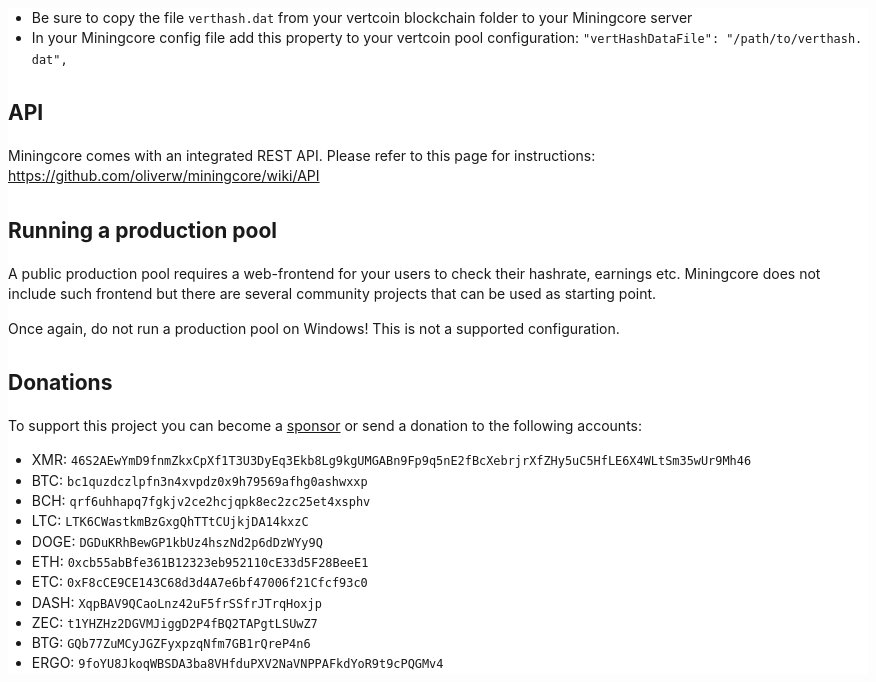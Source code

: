 - Be sure to copy the file `verthash.dat` from your vertcoin blockchain folder to your Miningcore server
- In your Miningcore config file add this property to your vertcoin pool configuration: `"vertHashDataFile": "/path/to/verthash.dat",`

## API

Miningcore comes with an integrated REST API. Please refer to this page for instructions: https://github.com/oliverw/miningcore/wiki/API

## Running a production pool

A public production pool requires a web-frontend for your users to check their hashrate, earnings etc. Miningcore does not include such frontend but there are several community projects that can be used as starting point.

Once again, do not run a production pool on Windows! This is not a supported configuration.

## Donations

To support this project you can become a [sponsor](https://github.com/sponsors/oliverw) or send a donation to the following accounts:

* XMR: `46S2AEwYmD9fnmZkxCpXf1T3U3DyEq3Ekb8Lg9kgUMGABn9Fp9q5nE2fBcXebrjrXfZHy5uC5HfLE6X4WLtSm35wUr9Mh46`
* BTC:  `bc1quzdczlpfn3n4xvpdz0x9h79569afhg0ashwxxp`
* BCH:  `qrf6uhhapq7fgkjv2ce2hcjqpk8ec2zc25et4xsphv`
* LTC:  `LTK6CWastkmBzGxgQhTTtCUjkjDA14kxzC`
* DOGE: `DGDuKRhBewGP1kbUz4hszNd2p6dDzWYy9Q`
* ETH:  `0xcb55abBfe361B12323eb952110cE33d5F28BeeE1`
* ETC:  `0xF8cCE9CE143C68d3d4A7e6bf47006f21Cfcf93c0`
* DASH: `XqpBAV9QCaoLnz42uF5frSSfrJTrqHoxjp`
* ZEC:  `t1YHZHz2DGVMJiggD2P4fBQ2TAPgtLSUwZ7`
* BTG:  `GQb77ZuMCyJGZFyxpzqNfm7GB1rQreP4n6`
* ERGO: `9foYU8JkoqWBSDA3ba8VHfduPXV2NaVNPPAFkdYoR9t9cPQGMv4`
